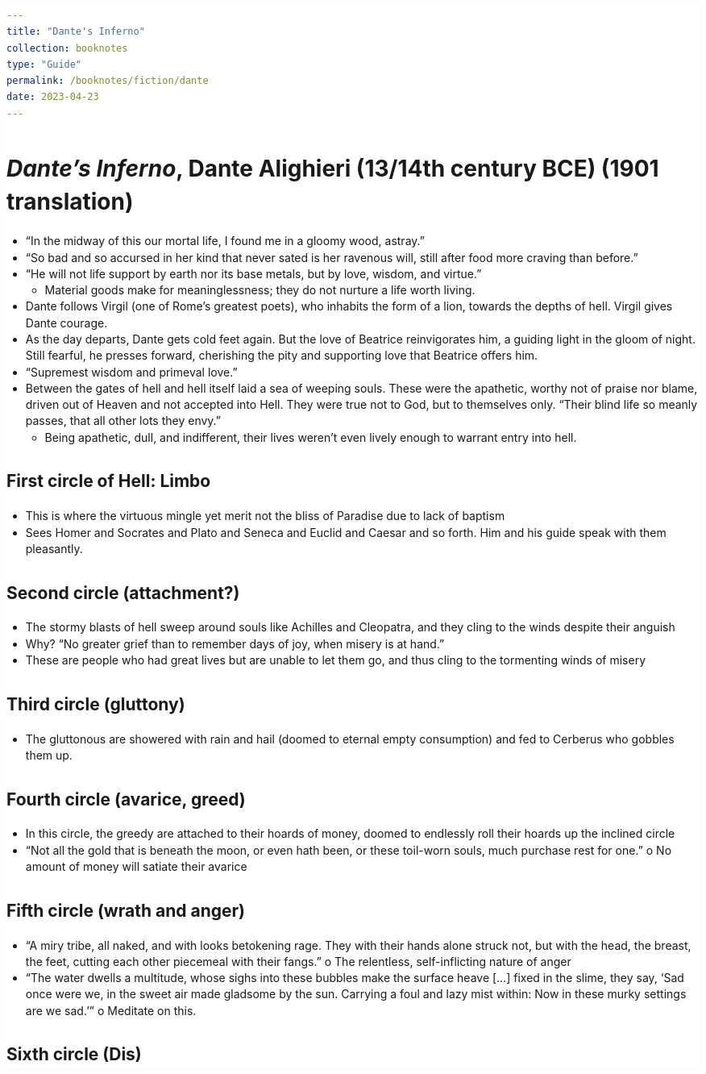 ```yaml
---
title: "Dante's Inferno"
collection: booknotes
type: "Guide"
permalink: /booknotes/fiction/dante
date: 2023-04-23
---
```


# *Dante’s Inferno*, Dante Alighieri (13/14th century BCE) (1901 translation)
*	“In the midway of this our mortal life, I found me in a gloomy wood, astray.”
*	“So bad and so accursed in her kind that never sated is her ravenous will, still after food more craving than before.”
*	“He will not life support by earth nor its base metals, but by love, wisdom, and virtue.”
    * Material goods make for meaninglessness; they do not nurture a life worth living.
*	Dante follows Virgil (one of Rome’s greatest poets), who inhabits the form of a lion, towards the depths of hell. Virgil gives Dante courage.
*	As the day departs, Dante gets cold feet again. But the love of Beatrice reinvigorates him, a guiding light in the gloom of night. Still fearful, he presses forward, cherishing the pity and supporting love that Beatrice offers him.
*	“Supremest wisdom and primeval love.”
*	Between the gates of hell and hell itself laid a sea of weeping souls. These were the apathetic, worthy not of praise nor blame, driven out of Heaven and not accepted into Hell. They were true not to God, but to themselves only. “Their blind life so meanly passes, that all other lots they envy.”
    * Being apathetic, dull, and indifferent, their lives weren’t even lively enough to warrant entry into hell.
## First circle of Hell: Limbo
*	This is where the virtuous mingle yet merit not the bliss of Paradise due to lack of baptism
*	Sees Homer and Socrates and Plato and Seneca and Euclid and Caesar and so forth. Him and his guide speak with them pleasantly.
## Second circle (attachment?)
*	The stormy blasts of hell sweep around souls like Achilles and Cleopatra, and they cling to the winds despite their anguish
*	Why? “No greater grief than to remember days of joy, when misery is at hand.”
*	These are people who had great lives but are unable to let them go, and thus cling to the tormenting winds of misery
## Third circle (gluttony)
*	The gluttonous are showered with rain and hail (doomed to eternal empty consumption) and fed to Cerberus who gobbles them up.
## Fourth circle (avarice, greed)
*	In this circle, the greedy are attached to their hoards of money, doomed to endlessly roll their hoards up the inclined circle
*	“Not all the gold that is beneath the moon, or even hath been, or these toil-worn souls, much purchase rest for one.”
o	No amount of money will satiate their avarice
## Fifth circle (wrath and anger)
*	“A miry tribe, all naked, and with looks betokening rage. They with their hands alone struck not, but with the head, the breast, the feet, cutting each other piecemeal with their fangs.”
o	The relentless, self-inflicting nature of anger
*	“The water dwells a multitude, whose sighs into these bubbles make the surface heave […] fixed in the slime, they say, ‘Sad once were we, in the sweet air made gladsome by the sun. Carrying a foul and lazy mist within: Now in these murky settings are we sad.’”
o	Meditate on this.
## Sixth circle (Dis)